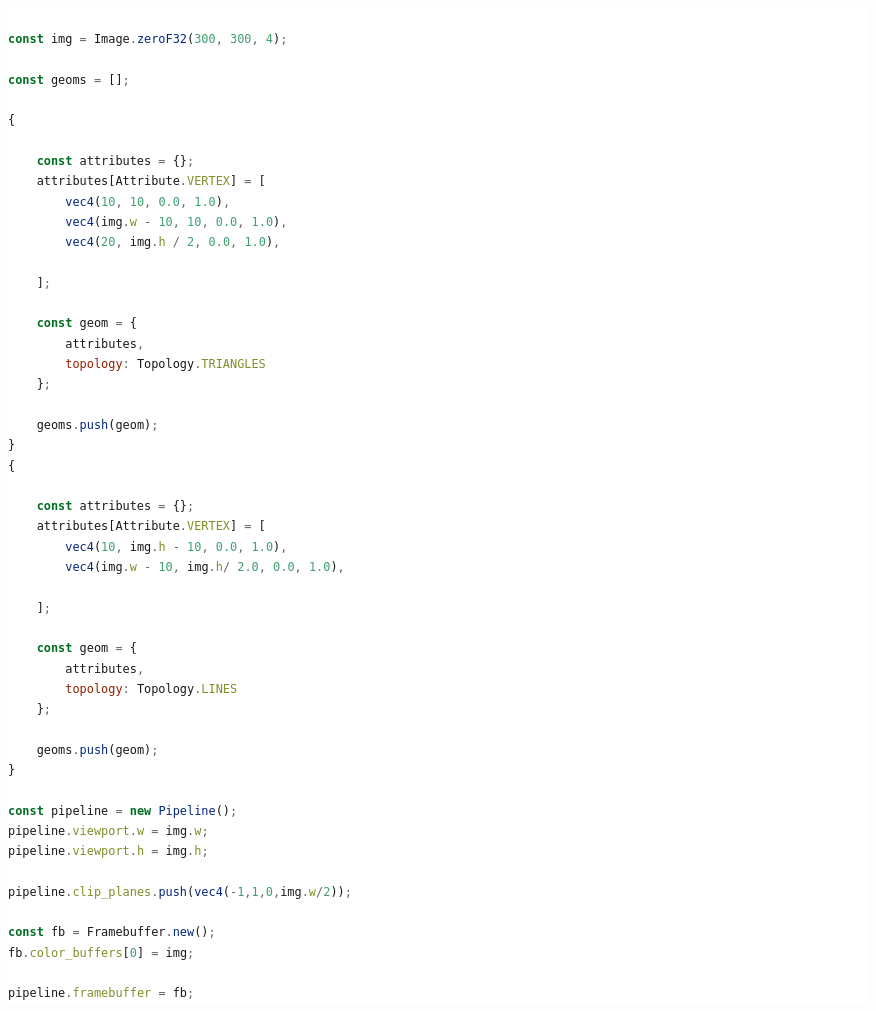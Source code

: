 

``` js

const img = Image.zeroF32(300, 300, 4);

const geoms = [];

{

    const attributes = {};
    attributes[Attribute.VERTEX] = [
        vec4(10, 10, 0.0, 1.0),
        vec4(img.w - 10, 10, 0.0, 1.0),
        vec4(20, img.h / 2, 0.0, 1.0),

    ];

    const geom = {
        attributes,
        topology: Topology.TRIANGLES
    };

    geoms.push(geom);
}
{

    const attributes = {};
    attributes[Attribute.VERTEX] = [
        vec4(10, img.h - 10, 0.0, 1.0),
        vec4(img.w - 10, img.h/ 2.0, 0.0, 1.0),

    ];

    const geom = {
        attributes,
        topology: Topology.LINES
    };

    geoms.push(geom);
}

const pipeline = new Pipeline();
pipeline.viewport.w = img.w;
pipeline.viewport.h = img.h;

pipeline.clip_planes.push(vec4(-1,1,0,img.w/2));

const fb = Framebuffer.new();
fb.color_buffers[0] = img;

pipeline.framebuffer = fb;


```
<script>
    const container = document.getElementById('poly_clip_container_0');
    container.innerHTML = "";
    const canvas = document.createElement('canvas');
    
